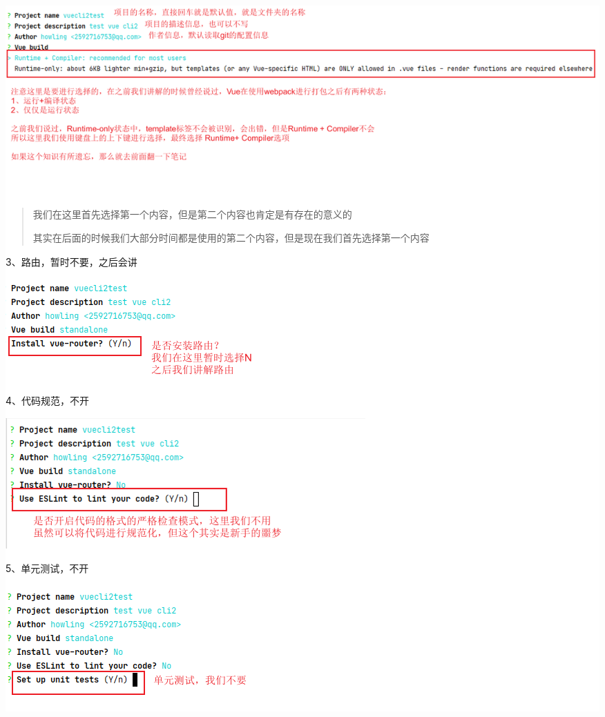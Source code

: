 

![](./images/2025-01-18-18-32-27.png)


> 我们在这里首先选择第一个内容，但是第二个内容也肯定是有存在的意义的
>
> 其实在后面的时候我们大部分时间都是使用的第二个内容，但是现在我们首先选择第一个内容
>



3、路由，暂时不要，之后会讲

![](./images/2025-01-18-18-32-41.png)


4、代码规范，不开

![](./images/2025-01-18-18-32-56.png)

5、单元测试，不开

![](./images/2025-01-18-18-33-20.png)
